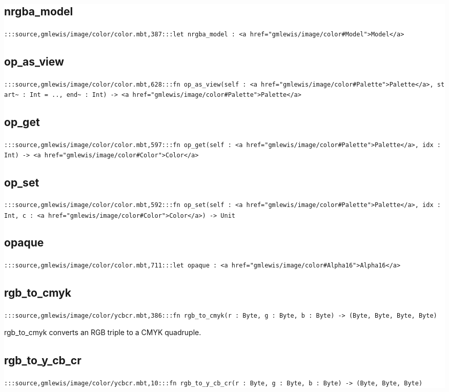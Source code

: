 ## nrgba\_model

```moonbit
:::source,gmlewis/image/color/color.mbt,387:::let nrgba_model : <a href="gmlewis/image/color#Model">Model</a>
```


## op\_as\_view

```moonbit
:::source,gmlewis/image/color/color.mbt,628:::fn op_as_view(self : <a href="gmlewis/image/color#Palette">Palette</a>, start~ : Int = .., end~ : Int) -> <a href="gmlewis/image/color#Palette">Palette</a>
```


## op\_get

```moonbit
:::source,gmlewis/image/color/color.mbt,597:::fn op_get(self : <a href="gmlewis/image/color#Palette">Palette</a>, idx : Int) -> <a href="gmlewis/image/color#Color">Color</a>
```


## op\_set

```moonbit
:::source,gmlewis/image/color/color.mbt,592:::fn op_set(self : <a href="gmlewis/image/color#Palette">Palette</a>, idx : Int, c : <a href="gmlewis/image/color#Color">Color</a>) -> Unit
```


## opaque

```moonbit
:::source,gmlewis/image/color/color.mbt,711:::let opaque : <a href="gmlewis/image/color#Alpha16">Alpha16</a>
```


## rgb\_to\_cmyk

```moonbit
:::source,gmlewis/image/color/ycbcr.mbt,386:::fn rgb_to_cmyk(r : Byte, g : Byte, b : Byte) -> (Byte, Byte, Byte, Byte)
```

 rgb\_to\_cmyk converts an RGB triple to a CMYK quadruple.

## rgb\_to\_y\_cb\_cr

```moonbit
:::source,gmlewis/image/color/ycbcr.mbt,10:::fn rgb_to_y_cb_cr(r : Byte, g : Byte, b : Byte) -> (Byte, Byte, Byte)
```
